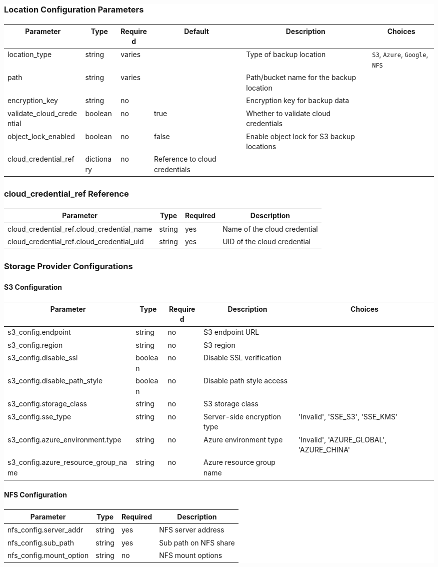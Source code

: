 ### Location Configuration Parameters


| Parameter                 | Type       | Required | Default                        | Description                                | Choices                        |
| --------------------------- | ------------ | ---------- | -------------------------------- | -------------------------------------------- | -------------------------------- |
| location_type             | string     | varies   |                                | Type of backup location                    | `S3`, `Azure`, `Google`, `NFS` |
| path                      | string     | varies   |                                | Path/bucket name for the backup location   |                                |
| encryption_key            | string     | no       |                                | Encryption key for backup data             |                                |
| validate_cloud_credential | boolean    | no       | true                           | Whether to validate cloud credentials      |                                |
| object_lock_enabled       | boolean    | no       | false                          | Enable object lock for S3 backup locations |                                |
| cloud_credential_ref      | dictionary | no       | Reference to cloud credentials |                                            |                                |

### cloud_credential_ref Reference


| Parameter                                  | Type   | Required | Description                  |
| -------------------------------------------- | -------- | ---------- | ------------------------------ |
| cloud_credential_ref.cloud_credential_name | string | yes      | Name of the cloud credential |
| cloud_credential_ref.cloud_credential_uid  | string | yes      | UID of the cloud credential  |

### Storage Provider Configurations

#### S3 Configuration


| Parameter                           | Type    | Required | Description                 | Choices                                  |
| ------------------------------------- | --------- | ---------- | ----------------------------- | ------------------------------------------ |
| s3_config.endpoint                  | string  | no       | S3 endpoint URL             |                                          |
| s3_config.region                    | string  | no       | S3 region                   |                                          |
| s3_config.disable_ssl               | boolean | no       | Disable SSL verification    |                                          |
| s3_config.disable_path_style        | boolean | no       | Disable path style access   |                                          |
| s3_config.storage_class             | string  | no       | S3 storage class            |                                          |
| s3_config.sse_type                  | string  | no       | Server-side encryption type | 'Invalid', 'SSE_S3', 'SSE_KMS'           |
| s3_config.azure_environment.type    | string  | no       | Azure environment type      | 'Invalid', 'AZURE_GLOBAL', 'AZURE_CHINA' |
| s3_config.azure_resource_group_name | string  | no       | Azure resource group name   |                                          |

#### NFS Configuration


| Parameter               | Type   | Required | Description           |
| ------------------------- | -------- | ---------- | ----------------------- |
| nfs_config.server_addr  | string | yes      | NFS server address    |
| nfs_config.sub_path     | string | yes      | Sub path on NFS share |
| nfs_config.mount_option | string | no       | NFS mount options     |
